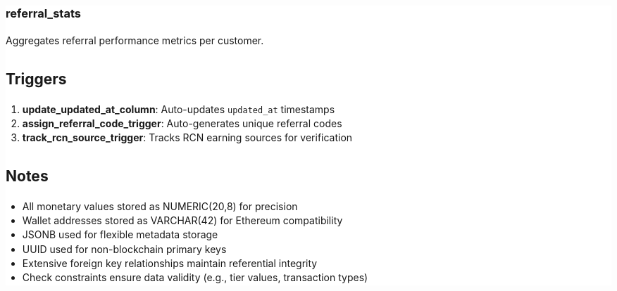 ### referral_stats
Aggregates referral performance metrics per customer.

## Triggers

1. **update_updated_at_column**: Auto-updates `updated_at` timestamps
2. **assign_referral_code_trigger**: Auto-generates unique referral codes
3. **track_rcn_source_trigger**: Tracks RCN earning sources for verification

## Notes

- All monetary values stored as NUMERIC(20,8) for precision
- Wallet addresses stored as VARCHAR(42) for Ethereum compatibility
- JSONB used for flexible metadata storage
- UUID used for non-blockchain primary keys
- Extensive foreign key relationships maintain referential integrity
- Check constraints ensure data validity (e.g., tier values, transaction types)